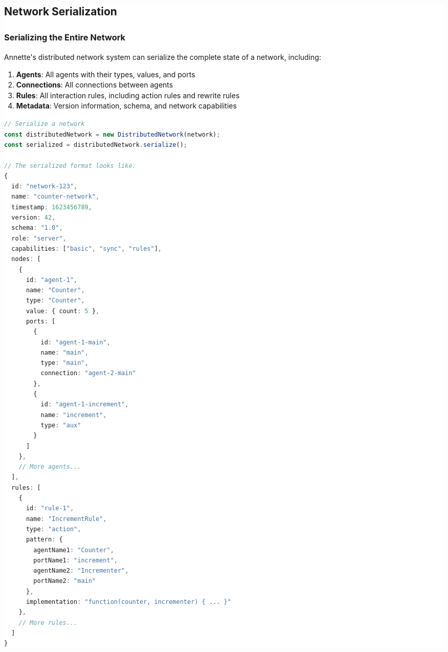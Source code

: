 ## Network Serialization

### Serializing the Entire Network

Annette's distributed network system can serialize the complete state of a network, including:

1. **Agents**: All agents with their types, values, and ports
2. **Connections**: All connections between agents
3. **Rules**: All interaction rules, including action rules and rewrite rules
4. **Metadata**: Version information, schema, and network capabilities

```typescript
// Serialize a network
const distributedNetwork = new DistributedNetwork(network);
const serialized = distributedNetwork.serialize();

// The serialized format looks like:
{
  id: "network-123",
  name: "counter-network",
  timestamp: 1623456789,
  version: 42,
  schema: "1.0",
  role: "server",
  capabilities: ["basic", "sync", "rules"],
  nodes: [
    {
      id: "agent-1",
      name: "Counter",
      type: "Counter",
      value: { count: 5 },
      ports: [
        {
          id: "agent-1-main",
          name: "main",
          type: "main",
          connection: "agent-2-main"
        },
        {
          id: "agent-1-increment",
          name: "increment",
          type: "aux"
        }
      ]
    },
    // More agents...
  ],
  rules: [
    {
      id: "rule-1",
      name: "IncrementRule",
      type: "action",
      pattern: {
        agentName1: "Counter",
        portName1: "increment",
        agentName2: "Incrementer",
        portName2: "main"
      },
      implementation: "function(counter, incrementer) { ... }"
    },
    // More rules...
  ]
}
```